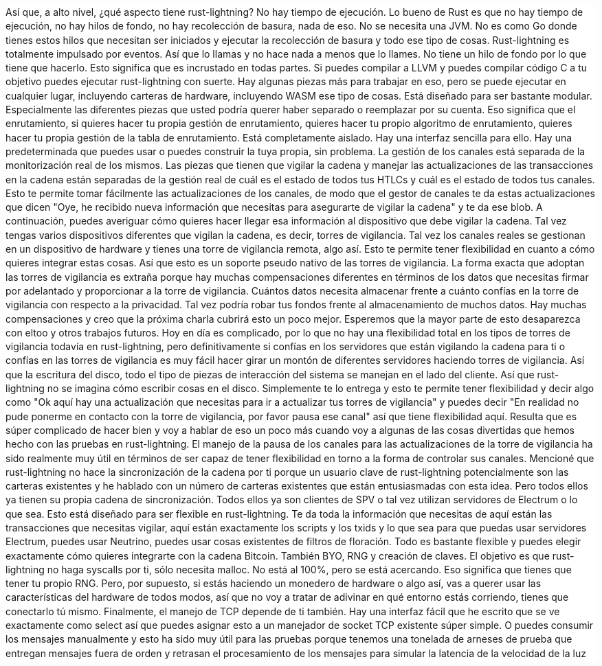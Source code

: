 Así que, a alto nivel, ¿qué aspecto tiene rust-lightning? No hay tiempo de ejecución. Lo bueno de Rust es que no hay tiempo de ejecución, no hay hilos de fondo, no hay recolección de basura, nada de eso. No se necesita una JVM. No es como Go donde tienes estos hilos que necesitan ser iniciados y ejecutar la recolección de basura y todo ese tipo de cosas. Rust-lightning es totalmente impulsado por eventos. Así que lo llamas y no hace nada a menos que lo llames. No tiene un hilo de fondo por lo que tiene que hacerlo. Esto significa que es incrustado en todas partes. Si puedes compilar a LLVM y puedes compilar código C a tu objetivo puedes ejecutar rust-lightning con suerte. Hay algunas piezas más para trabajar en eso, pero se puede ejecutar en cualquier lugar, incluyendo carteras de hardware, incluyendo WASM ese tipo de cosas. Está diseñado para ser bastante modular. Especialmente las diferentes piezas que usted podría querer haber separado o reemplazar por su cuenta. Eso significa que el enrutamiento, si quieres hacer tu propia gestión de enrutamiento, quieres hacer tu propio algoritmo de enrutamiento, quieres hacer tu propia gestión de la tabla de enrutamiento. Está completamente aislado. Hay una interfaz sencilla para ello. Hay una predeterminada que puedes usar o puedes construir la tuya propia, sin problema. La gestión de los canales está separada de la monitorización real de los mismos. Las piezas que tienen que vigilar la cadena y manejar las actualizaciones de las transacciones en la cadena están separadas de la gestión real de cuál es el estado de todos tus HTLCs y cuál es el estado de todos tus canales. Esto te permite tomar fácilmente las actualizaciones de los canales, de modo que el gestor de canales te da estas actualizaciones que dicen "Oye, he recibido nueva información que necesitas para asegurarte de vigilar la cadena" y te da ese blob. A continuación, puedes averiguar cómo quieres hacer llegar esa información al dispositivo que debe vigilar la cadena. Tal vez tengas varios dispositivos diferentes que vigilan la cadena, es decir, torres de vigilancia. Tal vez los canales reales se gestionan en un dispositivo de hardware y tienes una torre de vigilancia remota, algo así. Esto te permite tener flexibilidad en cuanto a cómo quieres integrar estas cosas. Así que esto es un soporte pseudo nativo de las torres de vigilancia. La forma exacta que adoptan las torres de vigilancia es extraña porque hay muchas compensaciones diferentes en términos de los datos que necesitas firmar por adelantado y proporcionar a la torre de vigilancia. Cuántos datos necesita almacenar frente a cuánto confías en la torre de vigilancia con respecto a la privacidad. Tal vez podría robar tus fondos frente al almacenamiento de muchos datos. Hay muchas compensaciones y creo que la próxima charla cubrirá esto un poco mejor. Esperemos que la mayor parte de esto desaparezca con eltoo y otros trabajos futuros. Hoy en día es complicado, por lo que no hay una flexibilidad total en los tipos de torres de vigilancia todavía en rust-lightning, pero definitivamente si confías en los servidores que están vigilando la cadena para ti o confías en las torres de vigilancia es muy fácil hacer girar un montón de diferentes servidores haciendo torres de vigilancia. Así que la escritura del disco, todo el tipo de piezas de interacción del sistema se manejan en el lado del cliente. Así que rust-lightning no se imagina cómo escribir cosas en el disco. Simplemente te lo entrega y esto te permite tener flexibilidad y decir algo como "Ok aquí hay una actualización que necesitas para ir a actualizar tus torres de vigilancia" y puedes decir "En realidad no pude ponerme en contacto con la torre de vigilancia, por favor pausa ese canal" así que tiene flexibilidad aquí. Resulta que es súper complicado de hacer bien y voy a hablar de eso un poco más cuando voy a algunas de las cosas divertidas que hemos hecho con las pruebas en rust-lightning. El manejo de la pausa de los canales para las actualizaciones de la torre de vigilancia ha sido realmente muy útil en términos de ser capaz de tener flexibilidad en torno a la forma de controlar sus canales. Mencioné que rust-lightning no hace la sincronización de la cadena por ti porque un usuario clave de rust-lightning potencialmente son las carteras existentes y he hablado con un número de carteras existentes que están entusiasmadas con esta idea. Pero todos ellos ya tienen su propia cadena de sincronización. Todos ellos ya son clientes de SPV o tal vez utilizan servidores de Electrum o lo que sea. Esto está diseñado para ser flexible en rust-lightning. Te da toda la información que necesitas de aquí están las transacciones que necesitas vigilar, aquí están exactamente los scripts y los txids y lo que sea para que puedas usar servidores Electrum, puedes usar Neutrino, puedes usar cosas existentes de filtros de floración. Todo es bastante flexible y puedes elegir exactamente cómo quieres integrarte con la cadena Bitcoin. También BYO, RNG y creación de claves. El objetivo es que rust-lightning no haga syscalls por ti, sólo necesita malloc. No está al 100%, pero se está acercando. Eso significa que tienes que tener tu propio RNG. Pero, por supuesto, si estás haciendo un monedero de hardware o algo así, vas a querer usar las características del hardware de todos modos, así que no voy a tratar de adivinar en qué entorno estás corriendo, tienes que conectarlo tú mismo. Finalmente, el manejo de TCP depende de ti también. Hay una interfaz fácil que he escrito que se ve exactamente como select así que puedes asignar esto a un manejador de socket TCP existente súper simple. O puedes consumir los mensajes manualmente y esto ha sido muy útil para las pruebas porque tenemos una tonelada de arneses de prueba que entregan mensajes fuera de orden y retrasan el procesamiento de los mensajes para simular la latencia de la velocidad de la luz